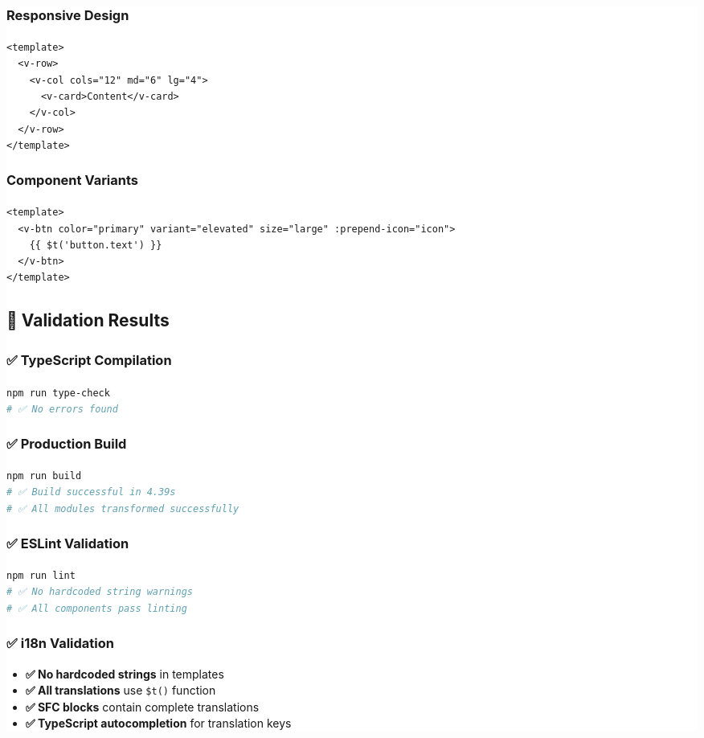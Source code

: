 ### Responsive Design

```vue
<template>
  <v-row>
    <v-col cols="12" md="6" lg="4">
      <v-card>Content</v-card>
    </v-col>
  </v-row>
</template>
```

### Component Variants

```vue
<template>
  <v-btn color="primary" variant="elevated" size="large" :prepend-icon="icon">
    {{ $t('button.text') }}
  </v-btn>
</template>
```

## 🧪 **Validation Results**

### ✅ TypeScript Compilation

```bash
npm run type-check
# ✅ No errors found
```

### ✅ Production Build

```bash
npm run build
# ✅ Build successful in 4.39s
# ✅ All modules transformed successfully
```

### ✅ ESLint Validation

```bash
npm run lint
# ✅ No hardcoded string warnings
# ✅ All components pass linting
```

### ✅ i18n Validation

- **✅ No hardcoded strings** in templates
- **✅ All translations** use `$t()` function
- **✅ SFC blocks** contain complete translations
- **✅ TypeScript autocompletion** for translation keys
